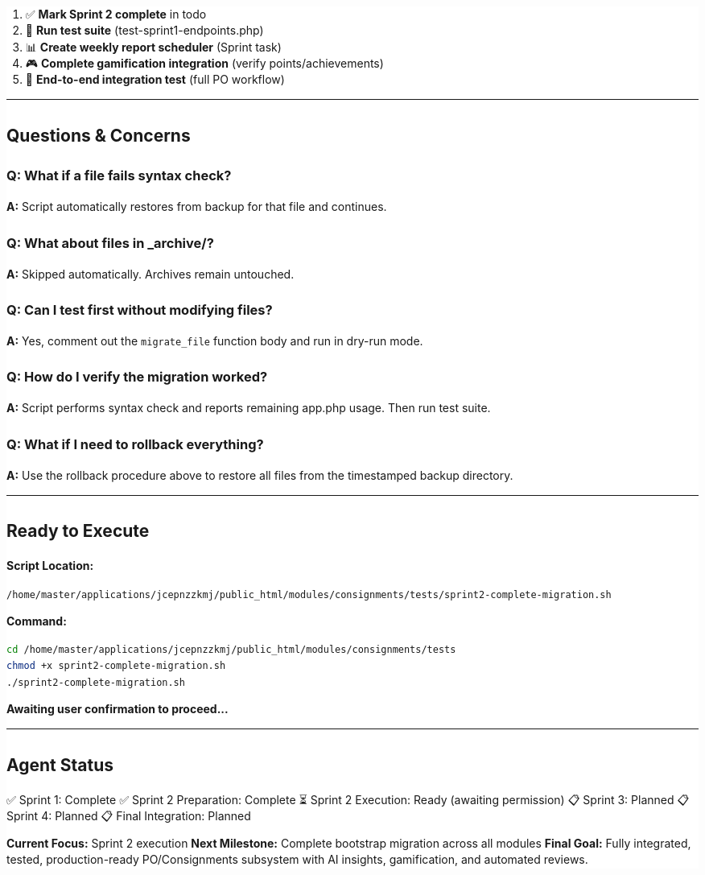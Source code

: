 1. ✅ **Mark Sprint 2 complete** in todo
2. 🔄 **Run test suite** (test-sprint1-endpoints.php)
3. 📊 **Create weekly report scheduler** (Sprint task)
4. 🎮 **Complete gamification integration** (verify points/achievements)
5. 🧪 **End-to-end integration test** (full PO workflow)

---

## Questions & Concerns

### Q: What if a file fails syntax check?
**A:** Script automatically restores from backup for that file and continues.

### Q: What about files in _archive/?
**A:** Skipped automatically. Archives remain untouched.

### Q: Can I test first without modifying files?
**A:** Yes, comment out the `migrate_file` function body and run in dry-run mode.

### Q: How do I verify the migration worked?
**A:** Script performs syntax check and reports remaining app.php usage. Then run test suite.

### Q: What if I need to rollback everything?
**A:** Use the rollback procedure above to restore all files from the timestamped backup directory.

---

## Ready to Execute

**Script Location:**
```
/home/master/applications/jcepnzzkmj/public_html/modules/consignments/tests/sprint2-complete-migration.sh
```

**Command:**
```bash
cd /home/master/applications/jcepnzzkmj/public_html/modules/consignments/tests
chmod +x sprint2-complete-migration.sh
./sprint2-complete-migration.sh
```

**Awaiting user confirmation to proceed...**

---

## Agent Status

✅ Sprint 1: Complete
✅ Sprint 2 Preparation: Complete
⏳ Sprint 2 Execution: Ready (awaiting permission)
📋 Sprint 3: Planned
📋 Sprint 4: Planned
📋 Final Integration: Planned

**Current Focus:** Sprint 2 execution
**Next Milestone:** Complete bootstrap migration across all modules
**Final Goal:** Fully integrated, tested, production-ready PO/Consignments subsystem with AI insights, gamification, and automated reviews.
